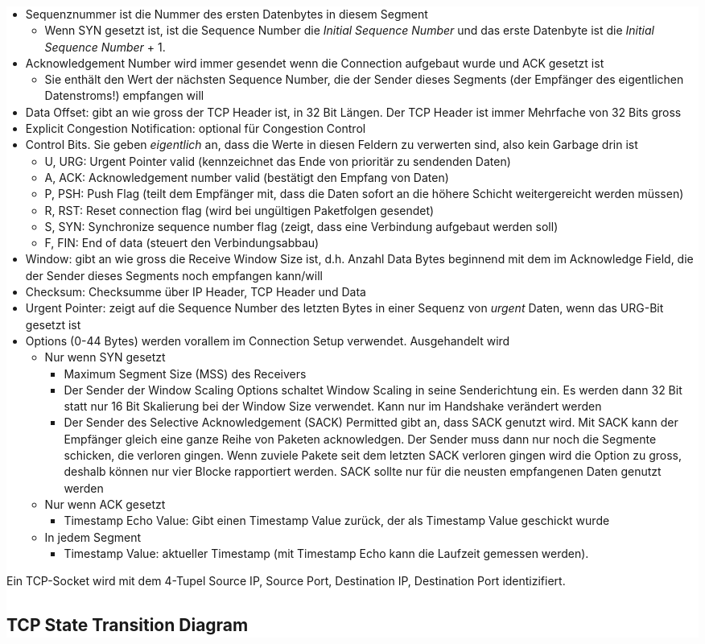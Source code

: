* Sequenznummer ist die Nummer des ersten Datenbytes in diesem Segment
  * Wenn SYN gesetzt ist, ist die Sequence Number die *Initial Sequence Number* und das erste Datenbyte ist die *Initial Sequence Number* + 1.
* Acknowledgement Number wird immer gesendet wenn die Connection aufgebaut wurde und ACK gesetzt ist
  * Sie enthält den Wert der nächsten Sequence Number, die der Sender dieses Segments (der Empfänger des eigentlichen Datenstroms!) empfangen will
* Data Offset: gibt an wie gross der TCP Header ist, in 32 Bit Längen. Der TCP Header ist immer Mehrfache von 32 Bits gross
* Explicit Congestion Notification: optional für Congestion Control
* Control Bits. Sie geben *eigentlich* an, dass die Werte in diesen Feldern zu verwerten sind, also kein Garbage drin ist
  * U, URG: Urgent Pointer valid (kennzeichnet das Ende von prioritär zu sendenden Daten)
  * A, ACK: Acknowledgement number valid (bestätigt den Empfang von Daten)
  * P, PSH: Push Flag (teilt dem Empfänger mit, dass die Daten sofort an die höhere Schicht weitergereicht werden müssen)
  * R, RST: Reset connection flag (wird bei ungültigen Paketfolgen gesendet)
  * S, SYN: Synchronize sequence number flag (zeigt, dass eine Verbindung aufgebaut werden soll)
  * F, FIN: End of data (steuert den Verbindungsabbau)
* Window: gibt an wie gross die Receive Window Size ist, d.h. Anzahl Data Bytes beginnend mit dem im Acknowledge Field, die der Sender dieses Segments noch empfangen kann/will
* Checksum: Checksumme über IP Header, TCP Header und Data
* Urgent Pointer: zeigt auf die Sequence Number des letzten Bytes in einer Sequenz von *urgent* Daten, wenn das URG-Bit gesetzt ist
* Options (0-44 Bytes) werden vorallem im Connection Setup verwendet. Ausgehandelt wird
  * Nur wenn SYN gesetzt
    * Maximum Segment Size (MSS) des Receivers
    * Der Sender der Window Scaling Options schaltet Window Scaling in seine Senderichtung ein. Es werden dann 32 Bit statt nur 16 Bit Skalierung bei der Window Size verwendet. Kann nur im Handshake verändert werden
    * Der Sender des Selective Acknowledgement (SACK) Permitted gibt an, dass SACK genutzt wird. Mit SACK kann der Empfänger gleich eine ganze Reihe von Paketen acknowledgen. Der Sender muss dann nur noch die Segmente schicken, die verloren gingen. Wenn zuviele Pakete seit dem letzten SACK verloren gingen wird die Option zu gross, deshalb können nur vier Blocke rapportiert werden. SACK sollte nur für die neusten empfangenen Daten genutzt werden
  * Nur wenn ACK gesetzt
    * Timestamp Echo Value: Gibt einen Timestamp Value zurück, der als Timestamp Value geschickt wurde
  * In jedem Segment
    * Timestamp Value: aktueller Timestamp (mit Timestamp Echo kann die Laufzeit gemessen werden).

Ein TCP-Socket wird mit dem 4-Tupel Source IP, Source Port, Destination IP, Destination Port identizifiert. 

## TCP State Transition Diagram
